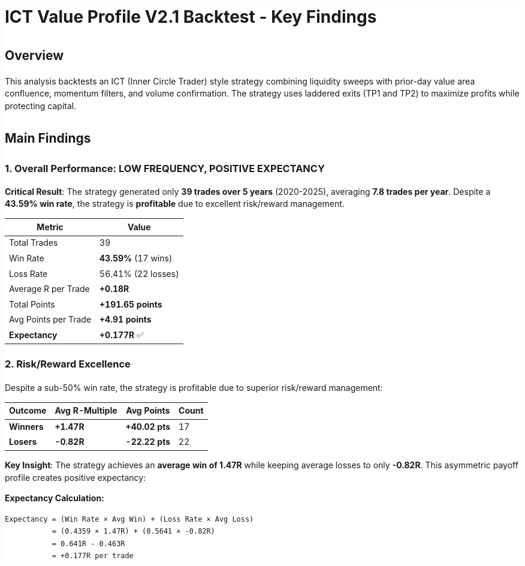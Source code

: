 # ICT Value Profile V2.1 Backtest - Key Findings

## Overview
This analysis backtests an ICT (Inner Circle Trader) style strategy combining liquidity sweeps with prior-day value area confluence, momentum filters, and volume confirmation. The strategy uses laddered exits (TP1 and TP2) to maximize profits while protecting capital.

## Main Findings

### 1. Overall Performance: LOW FREQUENCY, POSITIVE EXPECTANCY

**Critical Result**: The strategy generated only **39 trades over 5 years** (2020-2025), averaging **7.8 trades per year**. Despite a **43.59% win rate**, the strategy is **profitable** due to excellent risk/reward management.

| Metric | Value |
|--------|-------|
| Total Trades | 39 |
| Win Rate | **43.59%** (17 wins) |
| Loss Rate | 56.41% (22 losses) |
| Average R per Trade | **+0.18R** |
| Total Points | **+191.65 points** |
| Avg Points per Trade | **+4.91 points** |
| **Expectancy** | **+0.177R** ✅ |

### 2. Risk/Reward Excellence

Despite a sub-50% win rate, the strategy is profitable due to superior risk/reward management:

| Outcome | Avg R-Multiple | Avg Points | Count |
|---------|---------------|------------|-------|
| **Winners** | **+1.47R** | **+40.02 pts** | 17 |
| **Losers** | **-0.82R** | **-22.22 pts** | 22 |

**Key Insight**: The strategy achieves an **average win of 1.47R** while keeping average losses to only **-0.82R**. This asymmetric payoff profile creates positive expectancy:

**Expectancy Calculation:**
```
Expectancy = (Win Rate × Avg Win) + (Loss Rate × Avg Loss)
           = (0.4359 × 1.47R) + (0.5641 × -0.82R)
           = 0.641R - 0.463R
           = +0.177R per trade
```
